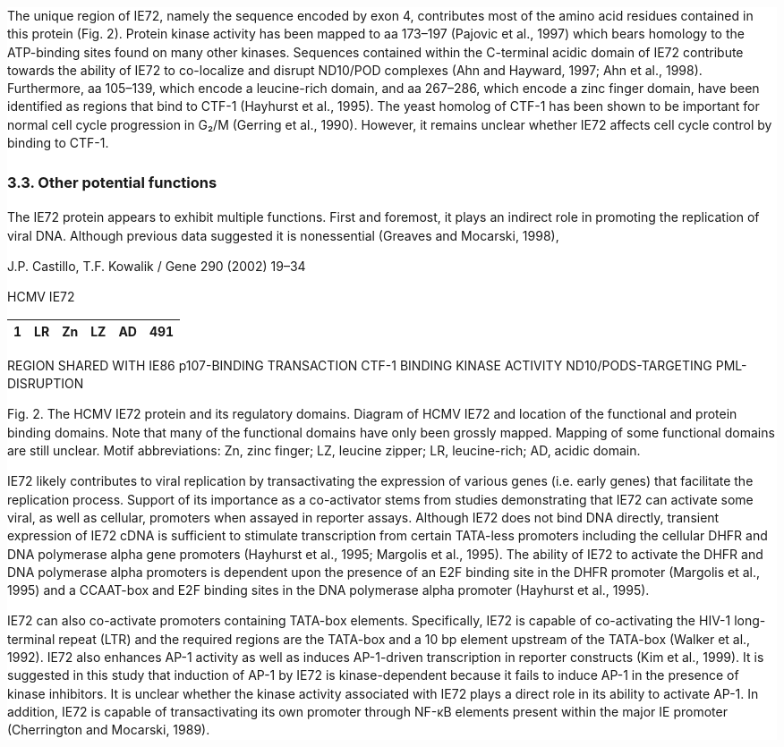 The unique region of IE72, namely the sequence encoded by exon 4, contributes most of the amino acid residues contained in this protein (Fig. 2). Protein kinase activity has been mapped to aa 173–197 (Pajovic et al., 1997) which bears homology to the ATP-binding sites found on many other kinases. Sequences contained within the C-terminal acidic domain of IE72 contribute towards the ability of IE72 to co-localize and disrupt ND10/POD complexes (Ahn and Hayward, 1997; Ahn et al., 1998). Furthermore, aa 105–139, which encode a leucine-rich domain, and aa 267–286, which encode a zinc finger domain, have been identified as regions that bind to CTF-1 (Hayhurst et al., 1995). The yeast homolog of CTF-1 has been shown to be important for normal cell cycle progression in G₂/M (Gerring et al., 1990). However, it remains unclear whether IE72 affects cell cycle control by binding to CTF-1.

### 3.3. Other potential functions

The IE72 protein appears to exhibit multiple functions. First and foremost, it plays an indirect role in promoting the replication of viral DNA. Although previous data suggested it is nonessential (Greaves and Mocarski, 1998),

J.P. Castillo, T.F. Kowalik / Gene 290 (2002) 19–34

HCMV IE72


| 1 | LR | Zn | LZ | AD | 491 |
| --- | --- | --- | --- | --- | --- |


REGION SHARED WITH IE86
p107-BINDING
TRANSACTION
CTF-1 BINDING
KINASE ACTIVITY
ND10/PODS-TARGETING
PML-DISRUPTION


Fig. 2. The HCMV IE72 protein and its regulatory domains. Diagram of HCMV IE72 and location of the functional and protein binding domains. Note that many of the functional domains have only been grossly mapped. Mapping of some functional domains are still unclear. Motif abbreviations: Zn, zinc finger; LZ, leucine zipper; LR, leucine-rich; AD, acidic domain.

IE72 likely contributes to viral replication by transactivating the expression of various genes (i.e. early genes) that facilitate the replication process. Support of its importance as a co-activator stems from studies demonstrating that IE72 can activate some viral, as well as cellular, promoters when assayed in reporter assays. Although IE72 does not bind DNA directly, transient expression of IE72 cDNA is sufficient to stimulate transcription from certain TATA-less promoters including the cellular DHFR and DNA polymerase alpha gene promoters (Hayhurst et al., 1995; Margolis et al., 1995). The ability of IE72 to activate the DHFR and DNA polymerase alpha promoters is dependent upon the presence of an E2F binding site in the DHFR promoter (Margolis et al., 1995) and a CCAAT-box and E2F binding sites in the DNA polymerase alpha promoter (Hayhurst et al., 1995).

IE72 can also co-activate promoters containing TATA-box elements. Specifically, IE72 is capable of co-activating the HIV-1 long-terminal repeat (LTR) and the required regions are the TATA-box and a 10 bp element upstream of the TATA-box (Walker et al., 1992). IE72 also enhances AP-1 activity as well as induces AP-1-driven transcription in reporter constructs (Kim et al., 1999). It is suggested in this study that induction of AP-1 by IE72 is kinase-dependent because it fails to induce AP-1 in the presence of kinase inhibitors. It is unclear whether the kinase activity associated with IE72 plays a direct role in its ability to activate AP-1. In addition, IE72 is capable of transactivating its own promoter through NF-κB elements present within the major IE promoter (Cherrington and Mocarski, 1989).
